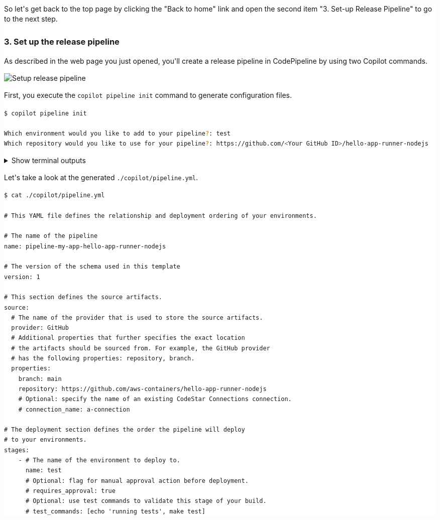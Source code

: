 So let's get back to the top page by clicking the "Back to home" link and open the second item "3. Set-up Release Pipeline" to go to the next step.

### 3. Set up the release pipeline

As described in the web page you just opened, you'll create a release pipeline in CodePipeline by using two Copilot commands.

![Setup release pipeline](docs/setup-release-pipeline.png)

First, you execute the `copilot pipeline init` command to generate configuration files.

```bash
$ copilot pipeline init

Which environment would you like to add to your pipeline?: test
Which repository would you like to use for your pipeline?: https://github.com/<Your GitHub ID>/hello-app-runner-nodejs
```

<details><summary>Show terminal outputs</summary></details>

Let's take a look at the generated `./copilot/pipeline.yml`.

```
$ cat ./copilot/pipeline.yml

# This YAML file defines the relationship and deployment ordering of your environments.

# The name of the pipeline
name: pipeline-my-app-hello-app-runner-nodejs

# The version of the schema used in this template
version: 1

# This section defines the source artifacts.
source:
  # The name of the provider that is used to store the source artifacts.
  provider: GitHub
  # Additional properties that further specifies the exact location
  # the artifacts should be sourced from. For example, the GitHub provider
  # has the following properties: repository, branch.
  properties:
    branch: main
    repository: https://github.com/aws-containers/hello-app-runner-nodejs
    # Optional: specify the name of an existing CodeStar Connections connection.
    # connection_name: a-connection

# The deployment section defines the order the pipeline will deploy
# to your environments.
stages:
    - # The name of the environment to deploy to.
      name: test
      # Optional: flag for manual approval action before deployment.
      # requires_approval: true
      # Optional: use test commands to validate this stage of your build.
      # test_commands: [echo 'running tests', make test]
```
